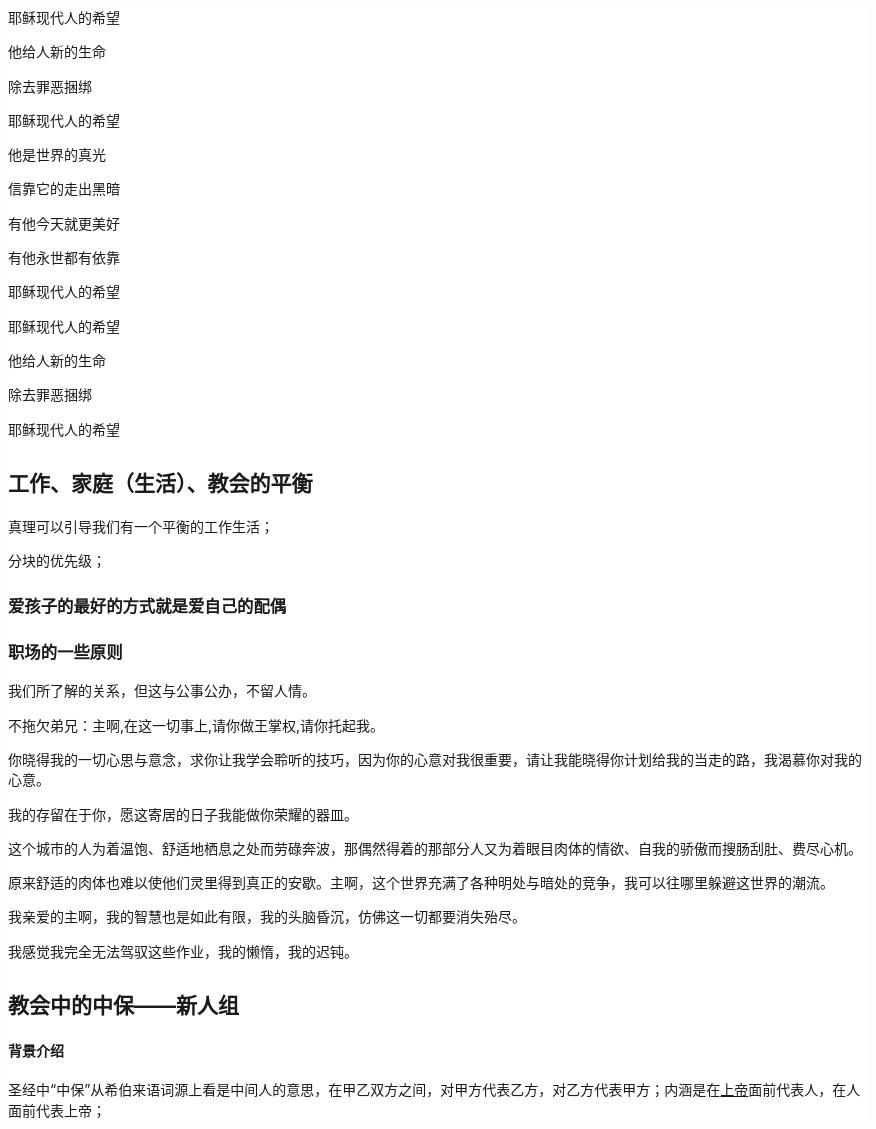 耶稣现代人的希望

他给人新的生命

除去罪恶捆绑

耶稣现代人的希望

他是世界的真光

信靠它的走出黑暗

有他今天就更美好

有他永世都有依靠

耶稣现代人的希望

耶稣现代人的希望

他给人新的生命

除去罪恶捆绑

耶稣现代人的希望



工作、家庭（生活）、教会的平衡
----------------------------------

真理可以引导我们有一个平衡的工作生活；

分块的优先级；

### 爱孩子的最好的方式就是爱自己的配偶

### 职场的一些原则

我们所了解的关系，但这与公事公办，不留人情。

不拖欠弟兄：主啊,在这一切事上,请你做王掌权,请你托起我。

你晓得我的一切心思与意念，求你让我学会聆听的技巧，因为你的心意对我很重要，请让我能晓得你计划给我的当走的路，我渴慕你对我的心意。

我的存留在于你，愿这寄居的日子我能做你荣耀的器皿。

这个城市的人为着温饱、舒适地栖息之处而劳碌奔波，那偶然得着的那部分人又为着眼目肉体的情欲、自我的骄傲而搜肠刮肚、费尽心机。

原来舒适的肉体也难以使他们灵里得到真正的安歇。主啊，这个世界充满了各种明处与暗处的竞争，我可以往哪里躲避这世界的潮流。

我亲爱的主啊，我的智慧也是如此有限，我的头脑昏沉，仿佛这一切都要消失殆尽。

我感觉我完全无法驾驭这些作业，我的懒惰，我的迟钝。

教会中的中保——新人组
------------------------

#### 背景介绍 

圣经中“中保”从希伯来语词源上看是中间人的意思，在甲乙双方之间，对甲方代表乙方，对乙方代表甲方；内涵是在[上帝](http://baike.baidu.com/subview/3238/5397781.htm)面前代表人，在人面前代表上帝；
